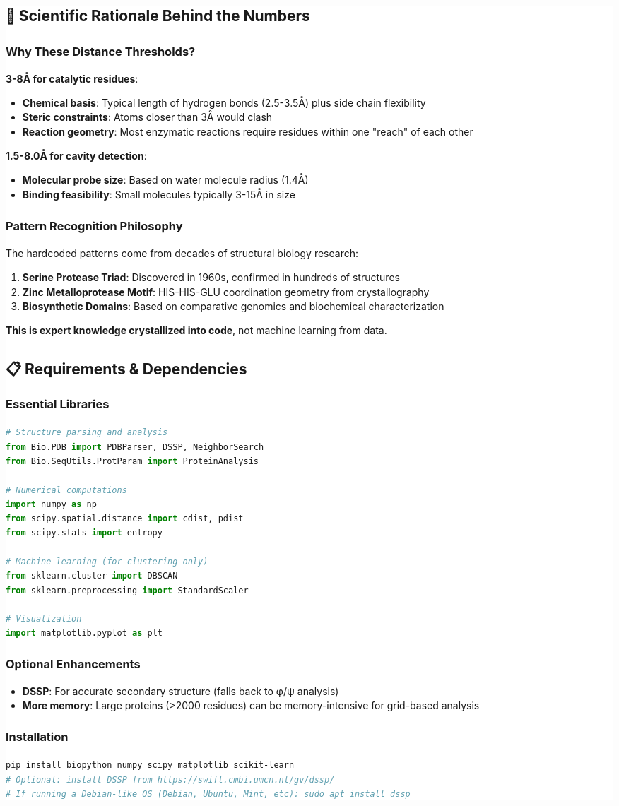 ## 🧮 Scientific Rationale Behind the Numbers

### Why These Distance Thresholds?

**3-8Å for catalytic residues**:
- **Chemical basis**: Typical length of hydrogen bonds (2.5-3.5Å) plus side chain flexibility
- **Steric constraints**: Atoms closer than 3Å would clash
- **Reaction geometry**: Most enzymatic reactions require residues within one "reach" of each other

**1.5-8.0Å for cavity detection**:
- **Molecular probe size**: Based on water molecule radius (1.4Å)
- **Binding feasibility**: Small molecules typically 3-15Å in size

### Pattern Recognition Philosophy

The hardcoded patterns come from decades of structural biology research:

1. **Serine Protease Triad**: Discovered in 1960s, confirmed in hundreds of structures
2. **Zinc Metalloprotease Motif**: HIS-HIS-GLU coordination geometry from crystallography
3. **Biosynthetic Domains**: Based on comparative genomics and biochemical characterization

**This is expert knowledge crystallized into code**, not machine learning from data.

## 📋 Requirements & Dependencies

### Essential Libraries
```python
# Structure parsing and analysis
from Bio.PDB import PDBParser, DSSP, NeighborSearch
from Bio.SeqUtils.ProtParam import ProteinAnalysis

# Numerical computations
import numpy as np
from scipy.spatial.distance import cdist, pdist
from scipy.stats import entropy

# Machine learning (for clustering only)
from sklearn.cluster import DBSCAN
from sklearn.preprocessing import StandardScaler

# Visualization
import matplotlib.pyplot as plt
```

### Optional Enhancements
- **DSSP**: For accurate secondary structure (falls back to φ/ψ analysis)
- **More memory**: Large proteins (>2000 residues) can be memory-intensive for grid-based analysis

### Installation
```bash
pip install biopython numpy scipy matplotlib scikit-learn
# Optional: install DSSP from https://swift.cmbi.umcn.nl/gv/dssp/
# If running a Debian-like OS (Debian, Ubuntu, Mint, etc): sudo apt install dssp
```
